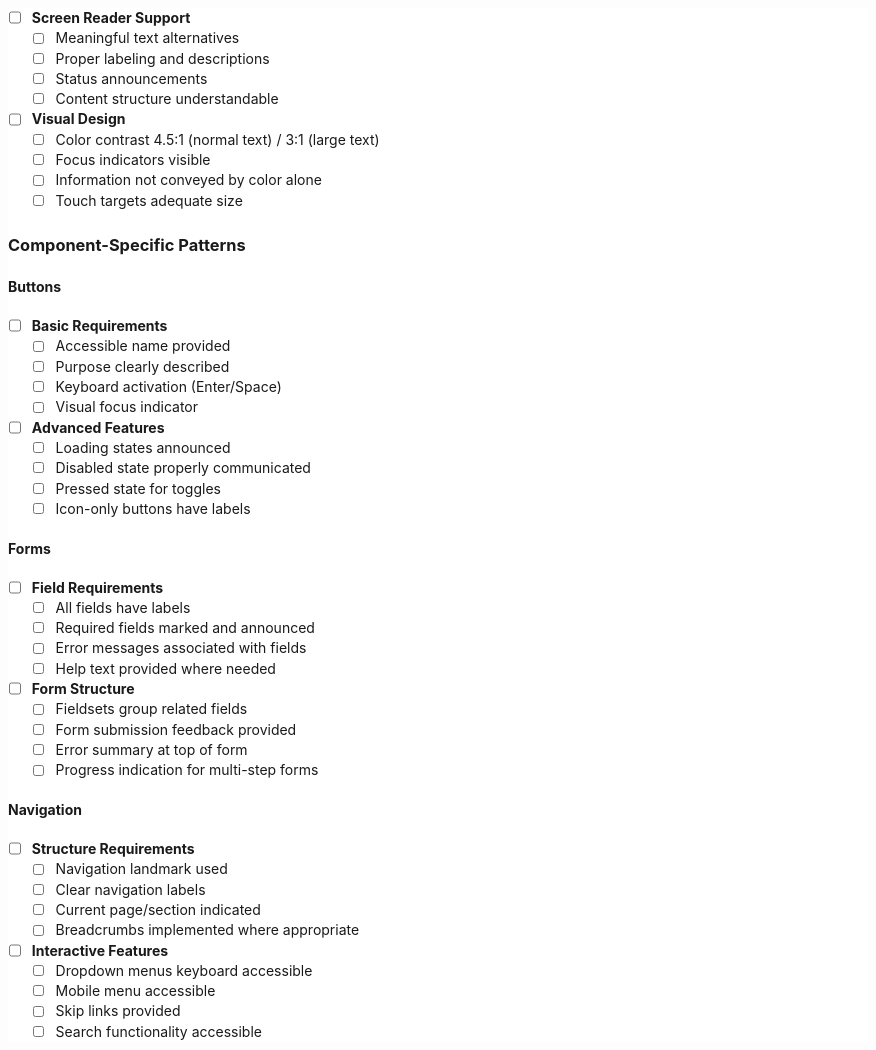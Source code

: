 - [ ] **Screen Reader Support**
  - [ ] Meaningful text alternatives
  - [ ] Proper labeling and descriptions
  - [ ] Status announcements
  - [ ] Content structure understandable

- [ ] **Visual Design**
  - [ ] Color contrast 4.5:1 (normal text) / 3:1 (large text)
  - [ ] Focus indicators visible
  - [ ] Information not conveyed by color alone
  - [ ] Touch targets adequate size

### Component-Specific Patterns

#### Buttons

- [ ] **Basic Requirements**
  - [ ] Accessible name provided
  - [ ] Purpose clearly described
  - [ ] Keyboard activation (Enter/Space)
  - [ ] Visual focus indicator

- [ ] **Advanced Features**
  - [ ] Loading states announced
  - [ ] Disabled state properly communicated
  - [ ] Pressed state for toggles
  - [ ] Icon-only buttons have labels

#### Forms

- [ ] **Field Requirements**
  - [ ] All fields have labels
  - [ ] Required fields marked and announced
  - [ ] Error messages associated with fields
  - [ ] Help text provided where needed

- [ ] **Form Structure**
  - [ ] Fieldsets group related fields
  - [ ] Form submission feedback provided
  - [ ] Error summary at top of form
  - [ ] Progress indication for multi-step forms

#### Navigation

- [ ] **Structure Requirements**
  - [ ] Navigation landmark used
  - [ ] Clear navigation labels
  - [ ] Current page/section indicated
  - [ ] Breadcrumbs implemented where appropriate

- [ ] **Interactive Features**
  - [ ] Dropdown menus keyboard accessible
  - [ ] Mobile menu accessible
  - [ ] Skip links provided
  - [ ] Search functionality accessible
